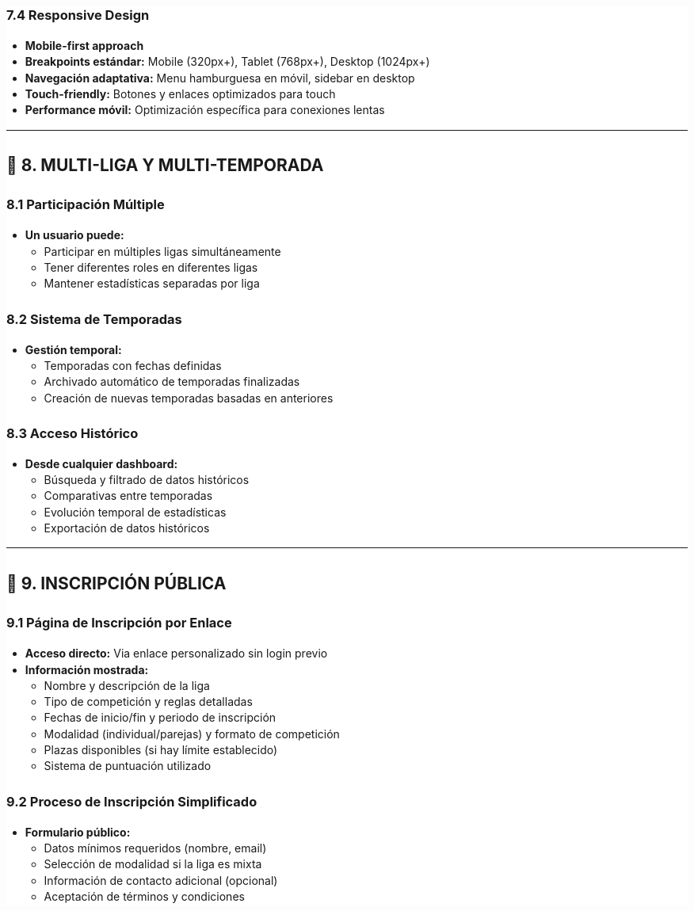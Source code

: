 ### **7.4 Responsive Design**
- **Mobile-first approach**
- **Breakpoints estándar:** Mobile (320px+), Tablet (768px+), Desktop (1024px+)
- **Navegación adaptativa:** Menu hamburguesa en móvil, sidebar en desktop
- **Touch-friendly:** Botones y enlaces optimizados para touch
- **Performance móvil:** Optimización específica para conexiones lentas

---

## 🔄 **8. MULTI-LIGA Y MULTI-TEMPORADA**

### **8.1 Participación Múltiple**
- **Un usuario puede:**
  - Participar en múltiples ligas simultáneamente
  - Tener diferentes roles en diferentes ligas
  - Mantener estadísticas separadas por liga

### **8.2 Sistema de Temporadas**
- **Gestión temporal:**
  - Temporadas con fechas definidas
  - Archivado automático de temporadas finalizadas
  - Creación de nuevas temporadas basadas en anteriores

### **8.3 Acceso Histórico**
- **Desde cualquier dashboard:**
  - Búsqueda y filtrado de datos históricos
  - Comparativas entre temporadas
  - Evolución temporal de estadísticas
  - Exportación de datos históricos

---

## 🔐 **9. INSCRIPCIÓN PÚBLICA**

### **9.1 Página de Inscripción por Enlace**
- **Acceso directo:** Via enlace personalizado sin login previo
- **Información mostrada:**
  - Nombre y descripción de la liga
  - Tipo de competición y reglas detalladas
  - Fechas de inicio/fin y periodo de inscripción
  - Modalidad (individual/parejas) y formato de competición
  - Plazas disponibles (si hay límite establecido)
  - Sistema de puntuación utilizado

### **9.2 Proceso de Inscripción Simplificado**
- **Formulario público:**
  - Datos mínimos requeridos (nombre, email)
  - Selección de modalidad si la liga es mixta
  - Información de contacto adicional (opcional)
  - Aceptación de términos y condiciones
